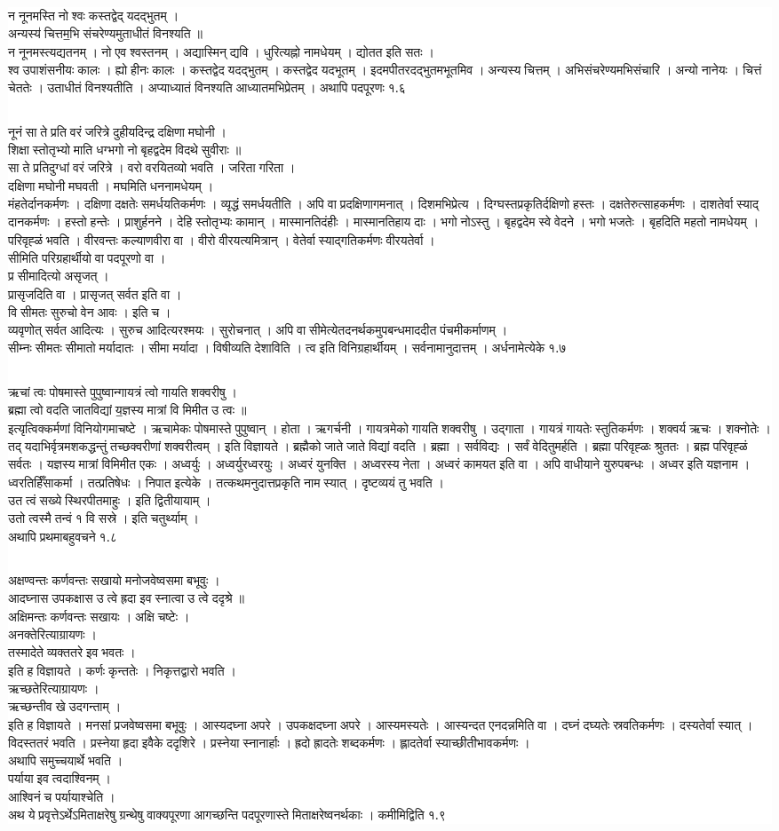 न नूनमस्ति नो श्वः कस्तद्वेद् यदद्भुतम् ।  
अन्यस्य॑ चित्तम॒भि संचरेण्यमुताधीतं विनश्यति ॥  
न नूनमस्त्यद्यतनम् । नो एव श्वस्तनम् । अद्यास्मिन् द्यवि । धुरित्यह्नो नामधेयम् । द्योतत इति सतः ।  
श्व उपाशंसनीयः कालः । ह्यो हीनः कालः । कस्तद्वेद यदद्भुतम् । कस्तद्वेद यदभूतम् । इदमपीतरदद्भुतमभूतमिव । अन्यस्य चित्तम् । अभिसंचरेण्यमभिसंचारि । अन्यो नानेयः । चित्तं चेततेः । उताधीतं विनश्यतीति । अप्याध्यातं विनश्यति आध्यातमभिप्रेतम् । अथापि पदपूरणः १.६
##   

नूनं सा ते प्रति वरं जरित्रे दुहीयदिन्द्र दक्षिणा मघोनी ।  
शिक्षा स्तोतृभ्यो माति धग्भगो नो बृहद्वदेम विदथे सुवीराः ॥  
सा ते प्रतिदुग्धां वरं जरित्रे । वरो वरयितव्यो भवति । जरिता गरिता ।  
दक्षिणा मघोनी मघवती । मघमिति धननामधेयम् ।  
मंहतेर्दानकर्मणः । दक्षिणा दक्षतेः समर्धयतिकर्मणः । व्यृद्धं समर्धयतीति । अपि वा प्रदक्षिणागमनात् । दिशमभिप्रेत्य । दिग्घस्तप्रकृतिर्दक्षिणो हस्तः । दक्षतेरुत्साहकर्मणः । दाशतेर्वा स्याद् दानकर्मणः । हस्तो हन्तेः । प्राशुर्हनने । देहि स्तोतृभ्यः कामान् । मास्मानतिदंहीः । मास्मानतिहाय दाः । भगो नोऽस्तु । बृहद्वदेम स्वे वेदने । भगो भजतेः । बृहदिति महतो नामधेयम् । परिवृह्ळं भवति । वीरवन्तः कल्याणवीरा वा । वीरो वीरयत्यमित्रान् । वेतेर्वा स्याद्गतिकर्मणः वीरयतेर्वा ।  
सीमिति परिग्रहार्थीयो वा पदपूरणो वा ।  
प्र सीमादित्यो असृजत् ।  
प्रासृजदिति वा । प्रासृजत् सर्वत इति वा ।  
वि सीमतः सुरुचो वेन आवः । इति च ।  
व्यवृणोत् सर्वत आदित्यः । सुरुच आदित्यरश्मयः । सुरोचनात् । अपि वा सीमेत्येतदनर्थकमुपबन्धमाददीत पंचमीकर्माणम् ।  
सीम्नः सीमतः सीमातो मर्यादातः । सीमा मर्यादा । विषीव्यति देशाविति । त्व इति विनिग्रहार्थीयम् । सर्वनामानुदात्तम् । अर्धनामेत्येके १.७
##   

ऋचां त्वः पोषमास्ते पुपुष्वान्गायत्रं त्वो गायति शक्वरीषु ।  
ब्रह्मा त्वो वदति जातविद्यां य॒ज्ञस्य मात्रां वि मिमीत उ त्वः ॥  
इत्यृत्विक्कर्मणां विनियोगमाचष्टे । ऋचामेकः पोषमास्ते पुपुष्वान् । होता । ऋगर्चनी । गायत्रमेको गायति शक्वरीषु । उद्गाता । गायत्रं गायतेः स्तुतिकर्मणः । शक्वर्य ऋचः । शक्नोतेः । तद् यदाभिर्वृत्रमशकद्धन्तुं तच्छक्वरीणां शक्वरीत्वम् । इति विज्ञायते । ब्रह्मैको जाते जाते विद्यां वदति । ब्रह्मा । सर्वविद्यः । सर्वं वेदितुमर्हति । ब्रह्मा परिवृह्ळः श्रुततः । ब्रह्म परिवृह्ळं सर्वतः । यज्ञस्य मात्रां विमिमीत एकः । अध्वर्युः । अध्वर्युरध्वरयुः । अध्वरं युनक्ति । अध्वरस्य नेता । अध्वरं कामयत इति वा । अपि वाधीयाने युरुपबन्धः । अध्वर इति यज्ञनाम । ध्वरतिर्हिँसाकर्मा । तत्प्रतिषेधः । निपात इत्येके । तत्कथमनुदात्तप्रकृति नाम स्यात् । दृष्टव्ययं तु भवति ।  
उत त्वं सख्ये स्थिरपीतमाहुः । इति द्वितीयायाम् ।  
उतो त्वस्मै तन्वं १ वि सस्रे । इति चतुर्थ्याम् ।  
अथापि प्रथमाबहुवचने १.८
##   

अक्षण्वन्तः कर्णवन्तः सखायो मनोजवेष्वसमा बभूवुः ।  
आदघ्नास उपकक्षास उ त्वे ह्रदा इव स्नात्वा उ त्वे ददृश्रे ॥  
अक्षिमन्तः कर्णवन्तः सखायः । अक्षि चष्टेः ।  
अनक्तेरित्याग्रायणः ।  
तस्मादेते व्यक्ततरे इव भवतः ।  
इति ह विज्ञायते । कर्णः कृन्ततेः । निकृत्तद्वारो भवति ।  
ऋच्छतेरित्याग्रायणः ।  
ऋच्छन्तीव खे उदगन्ताम् ।  
इति ह विज्ञायते । मनसां प्रजवेष्वसमा बभूवुः । आस्यदघ्ना अपरे । उपकक्षदघ्ना अपरे । आस्यमस्यतेः । आस्यन्दत एनदन्नमिति वा । दघ्नं दघ्यतेः स्रवतिकर्मणः । दस्यतेर्वा स्यात् । विदस्ततरं भवति । प्रस्नेया हृदा इवैके ददृशिरे । प्रस्नेया स्नानार्हाः । ह्रदो ह्रादतेः शब्दकर्मणः । ह्लादतेर्वा स्याच्छीतीभावकर्मणः ।  
अथापि समुच्चयार्थे भवति ।  
पर्याया इव त्वदाश्विनम् ।  
आश्विनं च पर्यायाश्चेति ।  
अथ ये प्रवृत्तेऽर्थेऽमिताक्षरेषु ग्रन्थेषु वाक्यपूरणा आगच्छन्ति पदपूरणास्ते मिताक्षरेष्वनर्थकाः । कमीमिद्विति १.९
##   
